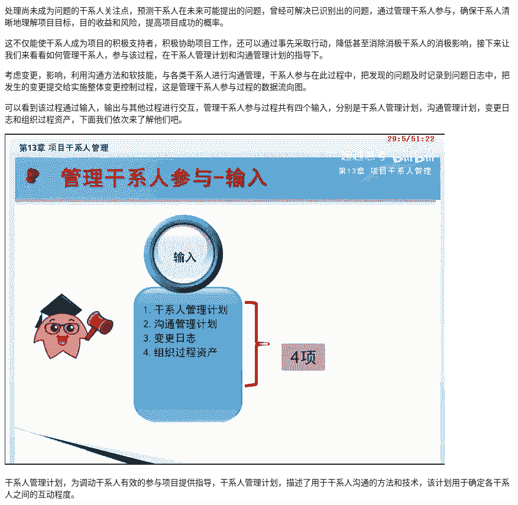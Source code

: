 处理尚未成为问题的干系人关注点，预测干系人在未来可能提出的问题，曾经可解决已识别出的问题，通过管理干系人参与，确保干系人清晰地理解项目目标，目的收益和风险，提高项目成功的概率。

这不仅能使干系人成为项目的积极支持者，积极协助项目工作，还可以通过事先采取行动，降低甚至消除消极干系人的消极影响，接下来让我们来看看如何管理干系人，参与该过程，在干系人管理计划和沟通管理计划的指导下。

考虑变更，影响，利用沟通方法和软技能，与各类干系人进行沟通管理，干系人参与在此过程中，把发现的问题及时记录到问题日志中，把发生的变更提交给实施整体变更控制过程，这是管理干系人参与过程的数据流向图。

可以看到该过程通过输入，输出与其他过程进行交互，管理干系人参与过程共有四个输入，分别是干系人管理计划，沟通管理计划，变更日志和组织过程资产，下面我们依次来了解他们吧。



![](img/6be9fb2af5ee76a33881e31dac2ebf06_87.png)

干系人管理计划，为调动干系人有效的参与项目提供指导，干系人管理计划，描述了用于干系人沟通的方法和技术，该计划用于确定各干系人之间的互动程度。



